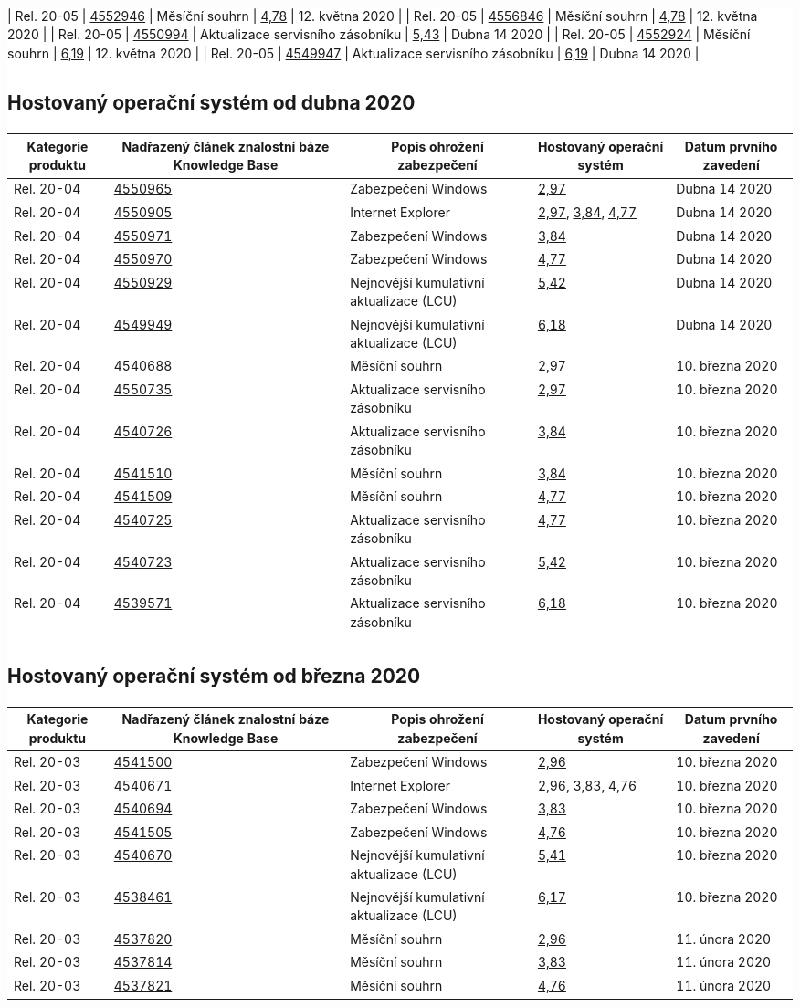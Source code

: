 |  Rel. 20-05  |  [4552946]  |  Měsíční souhrn   |  [4,78]  |  12. května 2020  |
|  Rel. 20-05  |  [4556846]  |  Měsíční souhrn   |  [4,78]  |  12. května 2020  |
|  Rel. 20-05  |  [4550994]  |  Aktualizace servisního zásobníku   |  [5,43]  |  Dubna 14 2020  |
|  Rel. 20-05  |  [4552924]  |  Měsíční souhrn   |  [6,19]  |  12. května 2020  |
|  Rel. 20-05  |  [4549947]  |  Aktualizace servisního zásobníku   |  [6,19]  |  Dubna 14 2020  |


[4556798]: https://support.microsoft.com/kb/4556798
[4556813]: https://support.microsoft.com/kb/4556813
[4551853]: https://support.microsoft.com/kb/4551853
[4552940]: https://support.microsoft.com/kb/4552940
[4556836]: https://support.microsoft.com/kb/4556836
[4555449]: https://support.microsoft.com/kb/4555449
[4552920]: https://support.microsoft.com/kb/4552920
[4552979]: https://support.microsoft.com/kb/4552979
[4556840]: https://support.microsoft.com/kb/4556840
[4552947]: https://support.microsoft.com/kb/4552947
[4552982]: https://support.microsoft.com/kb/4552982
[4552946]: https://support.microsoft.com/kb/4552946
[4556846]: https://support.microsoft.com/kb/4556846
[4550994]: https://support.microsoft.com/kb/4550994
[4552924]: https://support.microsoft.com/kb/4552924
[4549947]: https://support.microsoft.com/kb/4549947
[2,98]: ./cloud-services-guestos-update-matrix.md#family-2-releases
[3,85]: ./cloud-services-guestos-update-matrix.md#family-3-releases
[4,78]: ./cloud-services-guestos-update-matrix.md#family-4-releases
[5,43]: ./cloud-services-guestos-update-matrix.md#family-5-releases
[6,19]: ./cloud-services-guestos-update-matrix.md#family-6-releases


## <a name="april-2020-guest-os"></a>Hostovaný operační systém od dubna 2020


| Kategorie produktu | Nadřazený článek znalostní báze Knowledge Base | Popis ohrožení zabezpečení | Hostovaný operační systém | Datum prvního zavedení |
| --- | --- | --- | --- | --- |
|  Rel. 20-04   |  [4550965]  |  Zabezpečení Windows   |  [2,97]  |  Dubna 14 2020  |
|  Rel. 20-04   |  [4550905]  |  Internet Explorer   |  [2,97], [3,84], [4,77]  |  Dubna 14 2020  |
|  Rel. 20-04   |  [4550971]  |  Zabezpečení Windows   |  [3,84]  |  Dubna 14 2020  |
|  Rel. 20-04   |  [4550970]  |  Zabezpečení Windows   |  [4,77]  |  Dubna 14 2020  |
|  Rel. 20-04   |  [4550929]  |  Nejnovější kumulativní aktualizace (LCU)   |  [5,42]  |  Dubna 14 2020  |
|  Rel. 20-04   |  [4549949]  |  Nejnovější kumulativní aktualizace (LCU)   |  [6,18]  |  Dubna 14 2020  |
|  Rel. 20-04   |  [4540688]  |  Měsíční souhrn   |  [2,97]  |  10. března 2020  |
|  Rel. 20-04   |  [4550735]  |  Aktualizace servisního zásobníku   |  [2,97]  |  10. března 2020  |
|  Rel. 20-04   |  [4540726]  |  Aktualizace servisního zásobníku   |  [3,84]  |  10. března 2020  |
|  Rel. 20-04   |  [4541510]  |  Měsíční souhrn   |  [3,84]  |  10. března 2020  |
|  Rel. 20-04   |  [4541509]  |  Měsíční souhrn   |  [4,77]  |  10. března 2020  |
|  Rel. 20-04   |  [4540725]  |  Aktualizace servisního zásobníku   |  [4,77]  |  10. března 2020  |
|  Rel. 20-04   |  [4540723]  |  Aktualizace servisního zásobníku   |  [5,42]  |  10. března 2020  |
|  Rel. 20-04   |  [4539571]  |  Aktualizace servisního zásobníku   |  [6,18]  |  10. března 2020  |


[4550965]: https://support.microsoft.com/kb/4550965
[4550905]: https://support.microsoft.com/kb/4550905
[4550971]: https://support.microsoft.com/kb/4550971
[4550970]: https://support.microsoft.com/kb/4550970
[4550929]: https://support.microsoft.com/kb/4550929
[4549949]: https://support.microsoft.com/kb/4549949
[4540688]: https://support.microsoft.com/kb/4540688
[4550735]: https://support.microsoft.com/kb/4550735
[4540726]: https://support.microsoft.com/kb/4540726
[4541510]: https://support.microsoft.com/kb/4541510
[4541509]: https://support.microsoft.com/kb/4541509
[4540725]: https://support.microsoft.com/kb/4540725
[4540723]: https://support.microsoft.com/kb/4540723
[4539571]: https://support.microsoft.com/kb/4539571
[2,97]: ./cloud-services-guestos-update-matrix.md#family-2-releases
[3,84]: ./cloud-services-guestos-update-matrix.md#family-3-releases
[4,77]: ./cloud-services-guestos-update-matrix.md#family-4-releases
[5,42]: ./cloud-services-guestos-update-matrix.md#family-5-releases
[6,18]: ./cloud-services-guestos-update-matrix.md#family-6-releases


## <a name="march-2020-guest-os"></a>Hostovaný operační systém od března 2020

| Kategorie produktu | Nadřazený článek znalostní báze Knowledge Base | Popis ohrožení zabezpečení | Hostovaný operační systém | Datum prvního zavedení |
| --- | --- | --- | --- | --- |
|  Rel. 20-03  |  [4541500]  |  Zabezpečení Windows  | [2,96] | 10. března 2020 |
|  Rel. 20-03  |  [4540671]  |  Internet Explorer  | [2,96], [3,83], [4,76] | 10. března 2020 |
|  Rel. 20-03  |  [4540694]  |  Zabezpečení Windows  | [3,83] | 10. března 2020 |
|  Rel. 20-03  |  [4541505]  |  Zabezpečení Windows  | [4,76] | 10. března 2020 |
|  Rel. 20-03  |  [4540670]  |  Nejnovější kumulativní aktualizace (LCU)  | [5,41] | 10. března 2020 |
|  Rel. 20-03  |  [4538461]  |  Nejnovější kumulativní aktualizace (LCU)  | [6,17] | 10. března 2020 |
|  Rel. 20-03  |  [4537820]  |  Měsíční souhrn  | [2,96] | 11. února 2020 |
|  Rel. 20-03  |  [4537814]  |  Měsíční souhrn  | [3,83] | 11. února 2020 |
|  Rel. 20-03  |  [4537821]  |  Měsíční souhrn  | [4,76] | 11. února 2020 |

[5000822]: https://support.microsoft.com/kb/5000822
[4580325]: https://support.microsoft.com/kb/4580325
[5000800]: https://support.microsoft.com/kb/5000800
[5000803]: https://support.microsoft.com/kb/5000803
[4578952]: https://support.microsoft.com/kb/4578952
[4578955]: https://support.microsoft.com/kb/4578955
[4578953]: https://support.microsoft.com/kb/4578953
[4578956]: https://support.microsoft.com/kb/4578956
[4578950]: https://support.microsoft.com/kb/4578950
[4578954]: https://support.microsoft.com/kb/4578954
[4601060]: https://support.microsoft.com/kb/4601060
[5000841]: https://support.microsoft.com/kb/5000841
[5000847]: https://support.microsoft.com/kb/5000847
[5000848]: https://support.microsoft.com/kb/5000848
[4566426]: https://support.microsoft.com/kb/4566426
[4566425]: https://support.microsoft.com/kb/4566425
[4578013]: https://support.microsoft.com/kb/4578013
[4592510]: https://support.microsoft.com/kb/4592510
[5000859]: https://support.microsoft.com/kb/5000859
[4494175]: https://support.microsoft.com/kb/4494175
[4494174]: https://support.microsoft.com/kb/4494174
[4601345]: https://support.microsoft.com/kb/4601345
[4580325]: https://support.microsoft.com/kb/4580325
[4586768]: https://support.microsoft.com/kb/4586768
[4601318]: https://support.microsoft.com/kb/4601318
[4578952]: https://support.microsoft.com/kb/4578952
[4578955]: https://support.microsoft.com/kb/4578955
[4578953]: https://support.microsoft.com/kb/4578953
[4578956]: https://support.microsoft.com/kb/4578956
[4578950]: https://support.microsoft.com/kb/4578950
[4578954]: https://support.microsoft.com/kb/4578954
[4578966]: https://support.microsoft.com/kb/4578966
[4601347]: https://support.microsoft.com/kb/4601347
[4601348]: https://support.microsoft.com/kb/4601348
[4601384]: https://support.microsoft.com/kb/4601384
[4566426]: https://support.microsoft.com/kb/4566426
[4566425]: https://support.microsoft.com/kb/4566425
[4578013]: https://support.microsoft.com/kb/4578013
[4601392]: https://support.microsoft.com/en-us/topic/february-9-2021-kb4601318-os-build-14393-4225-c5e3de6c-e3e6-ffb5-6197-48b9ce16446e
[4592510]: https://support.microsoft.com/kb/4592510
[4601393]: https://support.microsoft.com/kb/4601393
[4494175]: https://support.microsoft.com/kb/4494175
[4494174]: https://support.microsoft.com/kb/4494174
[2,107]: ./cloud-services-guestos-update-matrix.md#family-2-releases
[3,94]: ./cloud-services-guestos-update-matrix.md#family-3-releases
[4,87]: ./cloud-services-guestos-update-matrix.md#family-4-releases
[5,52]: ./cloud-services-guestos-update-matrix.md#family-5-releases
[6,28]: ./cloud-services-guestos-update-matrix.md#family-6-releases
[4598230]: https://support.microsoft.com/kb/4598230
[4580325]: https://support.microsoft.com/kb/4580325
[4586768]: https://support.microsoft.com/kb/4586768
[4598243]: https://support.microsoft.com/kb/4598243
[4578952]: https://support.microsoft.com/kb/4578952
[4578955]: https://support.microsoft.com/kb/4578955
[4578953]: https://support.microsoft.com/kb/4578953
[4578956]: https://support.microsoft.com/kb/4578956
[4578950]: https://support.microsoft.com/kb/4578950
[4578954]: https://support.microsoft.com/kb/4578954
[4578966]: https://support.microsoft.com/kb/4578966
[4598279]: https://support.microsoft.com/kb/4598279
[4598278]: https://support.microsoft.com/kb/4598278
[4598285]: https://support.microsoft.com/kb/4598285
[4566426]: https://support.microsoft.com/kb/4566426
[4566425]: https://support.microsoft.com/kb/4566425
[4578013]: https://support.microsoft.com/kb/4578013
[4576750]: https://support.microsoft.com/kb/4576750
[4592510]: https://support.microsoft.com/kb/4592510
[4598480]: https://support.microsoft.com/kb/4598480
[4494175]: https://support.microsoft.com/kb/4494175
[4494174]: https://support.microsoft.com/kb/4494174
[2,106]: ./cloud-services-guestos-update-matrix.md#family-2-releases
[3,93]: ./cloud-services-guestos-update-matrix.md#family-3-releases
[4,86]: ./cloud-services-guestos-update-matrix.md#family-4-releases
[5,51]: ./cloud-services-guestos-update-matrix.md#family-5-releases
[6,27]: ./cloud-services-guestos-update-matrix.md#family-6-releases
[4592440]: https://support.microsoft.com/kb/4592440
[4580325]: https://support.microsoft.com/kb/4580325
[4586768]: https://support.microsoft.com/kb/4586768
[4593226]: https://support.microsoft.com/kb/4593226
[4052623]: https://support.microsoft.com/kb/4052623
[4578952]: https://support.microsoft.com/kb/4578952
[4578955]: https://support.microsoft.com/kb/4578955
[4578953]: https://support.microsoft.com/kb/4578953
[4578956]: https://support.microsoft.com/kb/4578956
[4578950]: https://support.microsoft.com/kb/4578950
[4578954]: https://support.microsoft.com/kb/4578954
[4578966]: https://support.microsoft.com/kb/4578966
[4592471]: https://support.microsoft.com/kb/4592471
[4592468]: https://support.microsoft.com/kb/4592468
[4592484]: https://support.microsoft.com/kb/4592484
[4566426]: https://support.microsoft.com/kb/4566426
[4566425]: https://support.microsoft.com/kb/4566425
[4578013]: https://support.microsoft.com/kb/4578013
[4576750]: https://support.microsoft.com/kb/4576750
[4592510]: https://support.microsoft.com/kb/4592510
[4587735]: https://support.microsoft.com/kb/4587735
[4494175]: https://support.microsoft.com/kb/4494175
[4494174]: https://support.microsoft.com/kb/4494174
[2,105]: ./cloud-services-guestos-update-matrix.md#family-2-releases
[3,92]: ./cloud-services-guestos-update-matrix.md#family-3-releases
[4,85]: ./cloud-services-guestos-update-matrix.md#family-4-releases
[5,50]: ./cloud-services-guestos-update-matrix.md#family-5-releases
[6,26]: ./cloud-services-guestos-update-matrix.md#family-6-releases
[4594442]: https://support.microsoft.com/kb/4594442
[4594441]: https://support.microsoft.com/kb/4594441
[4580325]: https://support.microsoft.com/kb/4580325
[4586768]: https://support.microsoft.com/kb/4586768
[4578952]: https://support.microsoft.com/kb/4578952
[4578955]: https://support.microsoft.com/kb/4578955
[4578953]: https://support.microsoft.com/kb/4578953
[4578956]: https://support.microsoft.com/kb/4578956
[4578950]: https://support.microsoft.com/kb/4578950
[4578954]: https://support.microsoft.com/kb/4578954
[4578966]: https://support.microsoft.com/kb/4578966
[4586827]: https://support.microsoft.com/kb/4586827
[4586834]: https://support.microsoft.com/kb/4586834
[4586845]: https://support.microsoft.com/kb/4586845
[4566426]: https://support.microsoft.com/kb/4566426
[4566425]: https://support.microsoft.com/kb/4566425
[4578013]: https://support.microsoft.com/kb/4578013
[4576750]: https://support.microsoft.com/kb/4576750
[4580970]: https://support.microsoft.com/kb/4580970
[4587735]: https://support.microsoft.com/kb/4587735
[4494175]: https://support.microsoft.com/kb/4494175
[4494174]: https://support.microsoft.com/kb/4494174
[2,104]: ./cloud-services-guestos-update-matrix.md#family-2-releases
[3,91]: ./cloud-services-guestos-update-matrix.md#family-3-releases
[4,84]: ./cloud-services-guestos-update-matrix.md#family-4-releases
[5,49]: ./cloud-services-guestos-update-matrix.md#family-5-releases
[6,25]: ./cloud-services-guestos-update-matrix.md#family-6-releases
[4577010]: https://support.microsoft.com/kb/4577010
[4580325]: https://support.microsoft.com/kb/4580325
[4577668]: https://support.microsoft.com/kb/4577668
[4580346]: https://support.microsoft.com/kb/4580346
[4580970]: https://support.microsoft.com/kb/4580970
[4580345]: https://support.microsoft.com/kb/4580345
[4578952]: https://support.microsoft.com/kb/4578952
[4578955]: https://support.microsoft.com/kb/4578955
[4566426]: https://support.microsoft.com/kb/4566426
[4580382]: https://support.microsoft.com/kb/4580382
[4578950]: https://support.microsoft.com/kb/4578950
[4578954]: https://support.microsoft.com/kb/4578954
[4566425]: https://support.microsoft.com/kb/4566425
[4580347]: https://support.microsoft.com/kb/4580347
[4578953]: https://support.microsoft.com/kb/4578953
[4578956]: https://support.microsoft.com/kb/4578956
[4578013]: https://support.microsoft.com/kb/4578013
[4576750]: https://support.microsoft.com/kb/4576750
[4494175]: https://support.microsoft.com/kb/4494175
[4577667]: https://support.microsoft.com/kb/4577667
[4578966]: https://support.microsoft.com/kb/4578966
[4494174]: https://support.microsoft.com/kb/4494174
[2,103]: ./cloud-services-guestos-update-matrix.md#family-2-releases
[3,90]: ./cloud-services-guestos-update-matrix.md#family-3-releases
[4,83]: ./cloud-services-guestos-update-matrix.md#family-4-releases
[5,48]: ./cloud-services-guestos-update-matrix.md#family-5-releases
[6,24]: ./cloud-services-guestos-update-matrix.md#family-6-releases
[4577010]: https://support.microsoft.com/kb/4577010
[4561600]: https://support.microsoft.com/kb/4561600
[4577015]: https://support.microsoft.com/kb/4577015
[4570333]: https://support.microsoft.com/kb/4570333
[4570673]: https://support.microsoft.com/kb/4570673
[4577051]: https://support.microsoft.com/kb/4577051
[4569767]: https://support.microsoft.com/kb/4569767
[4569780]: https://support.microsoft.com/kb/4569780
[4566426]: https://support.microsoft.com/kb/4566426
[4577038]: https://support.microsoft.com/kb/4577038
[4569765]: https://support.microsoft.com/kb/4569765
[4569779]: https://support.microsoft.com/kb/4569779
[4566425]: https://support.microsoft.com/kb/4566425
[4577066]: https://support.microsoft.com/kb/4577066
[4569768]: https://support.microsoft.com/kb/4569768
[4569778]: https://support.microsoft.com/kb/4569778
[4578013]: https://support.microsoft.com/kb/4578013
[4576750]: https://support.microsoft.com/kb/4576750
[4494175]: https://support.microsoft.com/kb/4494175
[4570332]: https://support.microsoft.com/kb/4570332
[4570720]: https://support.microsoft.com/kb/4570720
[4494174]: https://support.microsoft.com/kb/4494174
[2,102]: ./cloud-services-guestos-update-matrix.md#family-2-releases
[3,89]: ./cloud-services-guestos-update-matrix.md#family-3-releases
[4,82]: ./cloud-services-guestos-update-matrix.md#family-4-releases
[5,47]: ./cloud-services-guestos-update-matrix.md#family-5-releases
[6,23]: ./cloud-services-guestos-update-matrix.md#family-6-releases
[4571687]: https://support.microsoft.com/kb/4571687
[4561600]: https://support.microsoft.com/kb/4561600
[4571694]: https://support.microsoft.com/kb/4571694
[4565349]: https://support.microsoft.com/kb/4565349
[4570673]: https://support.microsoft.com/kb/4570673
[4571729]: https://support.microsoft.com/kb/4571729
[4569767]: https://support.microsoft.com/kb/4569767
[4569780]: https://support.microsoft.com/kb/4569780
[4569765]: https://support.microsoft.com/kb/4569765
[4569779]: https://support.microsoft.com/kb/4569779
[4566426]: https://support.microsoft.com/kb/4566426
[4571736]: https://support.microsoft.com/kb/4571736
[4566425]: https://support.microsoft.com/kb/4566425
[4571703]: https://support.microsoft.com/kb/4571703
[4569768]: https://support.microsoft.com/kb/4569768
[4569778]: https://support.microsoft.com/kb/4569778
[4494175]: https://support.microsoft.com/kb/4494175
[4565912]: https://support.microsoft.com/kb/4565912
[4569776]: https://support.microsoft.com/kb/4569776
[4566424]: https://support.microsoft.com/kb/4566424
[2,101]: ./cloud-services-guestos-update-matrix.md#family-2-releases
[3,88]: ./cloud-services-guestos-update-matrix.md#family-3-releases
[4,81]: ./cloud-services-guestos-update-matrix.md#family-4-releases
[5,46]: ./cloud-services-guestos-update-matrix.md#family-5-releases
[6,22]: ./cloud-services-guestos-update-matrix.md#family-6-releases
[4565479]: https://support.microsoft.com/kb/4565479
[4565511]: https://support.microsoft.com/kb/4565511
[4558998]: https://support.microsoft.com/kb/4558998
[4565524]: https://support.microsoft.com/kb/4565524
[4565616]: https://support.microsoft.com/kb/4565616
[4565354]: https://support.microsoft.com/kb/4565354
[4565612]: https://support.microsoft.com/kb/4565612
[4565615]: https://support.microsoft.com/kb/4565615
[4566426]: https://support.microsoft.com/kb/4566426
[4565537]: https://support.microsoft.com/kb/4565537
[4565610]: https://support.microsoft.com/kb/4565610
[4565541]: https://support.microsoft.com/kb/4565541
[4566425]: https://support.microsoft.com/kb/4566425
[4565614]: https://support.microsoft.com/kb/4565614
[4565613]: https://support.microsoft.com/kb/4565613
[4565912]: https://support.microsoft.com/kb/4565912
[4565628]: https://support.microsoft.com/kb/4565628
[4494175]: https://support.microsoft.com/kb/4494175
[4565632]: https://support.microsoft.com/kb/4565632
[4558997]: https://support.microsoft.com/kb/4558997
[4494174]: https://support.microsoft.com/kb/4494174
[2,100]: ./cloud-services-guestos-update-matrix.md#family-2-releases
[3,87]: ./cloud-services-guestos-update-matrix.md#family-3-releases
[4,80]: ./cloud-services-guestos-update-matrix.md#family-4-releases
[5,45]: ./cloud-services-guestos-update-matrix.md#family-5-releases
[6,21]: ./cloud-services-guestos-update-matrix.md#family-6-releases
[4561603]: https://support.microsoft.com/kb/4561603
[4561616]: https://support.microsoft.com/kb/4561616
[4561608]: https://support.microsoft.com/kb/4561608
[4562030]: https://support.microsoft.com/kb/4562030
[4561643]: https://support.microsoft.com/kb/4561643
[4562252]: https://support.microsoft.com/kb/4562252
[4561612]: https://support.microsoft.com/kb/4561612
[4561600]: https://support.microsoft.com/kb/4561600
[4562253]: https://support.microsoft.com/kb/4562253
[4561666]: https://support.microsoft.com/kb/4561666
[4562561]: https://support.microsoft.com/kb/4562561
[4562562]: https://support.microsoft.com/kb/4562562
[2,99]: ./cloud-services-guestos-update-matrix.md#family-2-releases
[3,86]: ./cloud-services-guestos-update-matrix.md#family-3-releases
[4,79]: ./cloud-services-guestos-update-matrix.md#family-4-releases
[5,44]: ./cloud-services-guestos-update-matrix.md#family-5-releases
[6,20]: ./cloud-services-guestos-update-matrix.md#family-6-releases
[4541500]: https://support.microsoft.com/kb/4541500 
[4540671]: https://support.microsoft.com/kb/4540671 
[4540694]: https://support.microsoft.com/kb/4540694 
[4541505]: https://support.microsoft.com/kb/4541505 
[4540670]: https://support.microsoft.com/kb/4540670 
[4538461]: https://support.microsoft.com/kb/4538461 
[4537820]: https://support.microsoft.com/kb/4537820  
[4537814]: https://support.microsoft.com/kb/4537814 
[4537821]: https://support.microsoft.com/kb/4537821 
[6,17]: ./cloud-services-guestos-update-matrix.md#family-6-releases
[5,41]: ./cloud-services-guestos-update-matrix.md#family-5-releases
[4,76]: ./cloud-services-guestos-update-matrix.md#family-4-releases
[3,83]: ./cloud-services-guestos-update-matrix.md#family-3-releases
[2,96]: ./cloud-services-guestos-update-matrix.md#family-2-releases
[4537767]: https://support.microsoft.com/kb/4537767
[4537813]: https://support.microsoft.com/kb/4537813
[4537794]: https://support.microsoft.com/kb/4537794
[4537803]: https://support.microsoft.com/kb/4537803
[4537764]: https://support.microsoft.com/kb/4537764
[4532691]: https://support.microsoft.com/kb/4532691
[4534310]: https://support.microsoft.com/kb/4534310
[4536952]: https://support.microsoft.com/kb/4536952
[4537829]: https://support.microsoft.com/kb/4537829
[4538483]: https://support.microsoft.com/kb/4538483
[4537820]: https://support.microsoft.com/kb/4537820
[4537759]: https://support.microsoft.com/kb/4537759
[4534283]: https://support.microsoft.com/kb/4534283
[4532920]: https://support.microsoft.com/kb/4532920
[4534297]: https://support.microsoft.com/kb/4534297
[6,16]: ./cloud-services-guestos-update-matrix.md#family-6-releases
[5,40]: ./cloud-services-guestos-update-matrix.md#family-5-releases
[4,75]: ./cloud-services-guestos-update-matrix.md#family-4-releases
[3,82]: ./cloud-services-guestos-update-matrix.md#family-3-releases
[2,95]: ./cloud-services-guestos-update-matrix.md#family-2-releases
[4532960]: https://support.microsoft.com/kb/4532960
[4534251]: https://support.microsoft.com/kb/4534251
[4534314]: https://support.microsoft.com/kb/4534314
[4532958]: https://support.microsoft.com/kb/4532958
[4532963]: https://support.microsoft.com/kb/4532963
[4534251]: https://support.microsoft.com/kb/4534251
[4534288]: https://support.microsoft.com/kb/4534288
[4532961]: https://support.microsoft.com/kb/4532961
[4532962]: https://support.microsoft.com/kb/4532962
[4534251]: https://support.microsoft.com/kb/4534251
[4534309]: https://support.microsoft.com/kb/4534309
[4494175]: https://support.microsoft.com/kb/4494175
[4534271]: https://support.microsoft.com/kb/4534271
[4494174]: https://support.microsoft.com/kb/4494174
[4532947]: https://support.microsoft.com/kb/4532947
[4534273]: https://support.microsoft.com/kb/4534273
[4530734]: https://support.microsoft.com/kb/4530734
[4530691]: https://support.microsoft.com/kb/4530691
[4530702]: https://support.microsoft.com/kb/4530702
[6,15]: ./cloud-services-guestos-update-matrix.md#family-6-releases
[5,39]: ./cloud-services-guestos-update-matrix.md#family-5-releases
[4,74]: ./cloud-services-guestos-update-matrix.md#family-4-releases
[3,81]: ./cloud-services-guestos-update-matrix.md#family-3-releases
[2,94]: ./cloud-services-guestos-update-matrix.md#family-2-releases
[4530692]: https://support.microsoft.com/kb/4530692
[4530677]: https://support.microsoft.com/kb/4530677
[4530677]: https://support.microsoft.com/kb/4530677
[4530698]: https://support.microsoft.com/kb/4530698
[4530730]: https://support.microsoft.com/kb/4530730
[4530677]: https://support.microsoft.com/kb/4530677
[4530689]: https://support.microsoft.com/kb/4530689
[4530715]: https://support.microsoft.com/kb/4530715
[4525235]: https://support.microsoft.com/kb/4525235
[4531786]: https://support.microsoft.com/kb/4531786
[4525246]: https://support.microsoft.com/kb/4525246
[4523208]: https://support.microsoft.com/kb/4523208
[4525243]: https://support.microsoft.com/kb/4525243
[4524445]: https://support.microsoft.com/kb/4524445
[4520724]: https://support.microsoft.com/kb/4520724
[4523204]: https://support.microsoft.com/kb/4523204
[6,14]: ./cloud-services-guestos-update-matrix.md#family-6-releases
[5,38]: ./cloud-services-guestos-update-matrix.md#family-5-releases
[4,73]: ./cloud-services-guestos-update-matrix.md#family-4-releases
[3,80]: ./cloud-services-guestos-update-matrix.md#family-3-releases
[2,93]: ./cloud-services-guestos-update-matrix.md#family-2-releases
[4525106]: https://support.microsoft.com/kb/4525106
[4525233]: https://support.microsoft.com/kb/4525233
[4525106]: https://support.microsoft.com/kb/4525106
[4525253]: https://support.microsoft.com/kb/4525253
[4525106]: https://support.microsoft.com/kb/4525106
[4525250]: https://support.microsoft.com/kb/4525250
[4525236]: https://support.microsoft.com/kb/4525236
[4523205]: https://support.microsoft.com/kb/4523205
[4519976]: https://support.microsoft.com/kb/4519976
[4520007]: https://support.microsoft.com/kb/4520007
[4521857]: https://support.microsoft.com/kb/4521857
[4520005]: https://support.microsoft.com/kb/4520005
[4521864]: https://support.microsoft.com/kb/4521864
[4521858]: https://support.microsoft.com/kb/4521858
[4521862]: https://support.microsoft.com/kb/4521862
[6,13]: ./cloud-services-guestos-update-matrix.md#family-6-releases
[5,37]: ./cloud-services-guestos-update-matrix.md#family-5-releases
[4,72]: ./cloud-services-guestos-update-matrix.md#family-4-releases
[3,79]: ./cloud-services-guestos-update-matrix.md#family-3-releases
[2,92]: ./cloud-services-guestos-update-matrix.md#family-2-releases
[4520003]: https://support.microsoft.com/kb/4520003
[4519985]: https://support.microsoft.com/kb/4519985
[4519990]: https://support.microsoft.com/kb/4519990
[4519998]: https://support.microsoft.com/kb/4519998
[4519338]: https://support.microsoft.com/kb/4519338
[4519974]: https://support.microsoft.com/kb/4519974
[4516065]: https://support.microsoft.com/kb/4516065
[4516655]: https://support.microsoft.com/kb/4516655
[4516055]: https://support.microsoft.com/kb/4516055
[4512939]: https://support.microsoft.com/kb/4512939
[4514370]: https://support.microsoft.com/kb/4514370
[4514368]: https://support.microsoft.com/kb/4514368
[4516067]: https://support.microsoft.com/kb/4516067
[4512938]: https://support.microsoft.com/kb/4512938
[4514371]: https://support.microsoft.com/kb/4514371
[4514367]: https://support.microsoft.com/kb/4514367
[4512574]: https://support.microsoft.com/kb/4512574
[4512577]: https://support.microsoft.com/kb/4512577
[6,12]: ./cloud-services-guestos-update-matrix.md#family-6-releases
[5,36]: ./cloud-services-guestos-update-matrix.md#family-5-releases
[4,71]: ./cloud-services-guestos-update-matrix.md#family-4-releases
[3,78]: ./cloud-services-guestos-update-matrix.md#family-3-releases
[2,91]: ./cloud-services-guestos-update-matrix.md#family-2-releases
[4516046]: https://support.microsoft.com/kb/4516046
[4516115]: https://support.microsoft.com/kb/4516115
[4512578]: https://support.microsoft.com/kb/4512578
[4514366]: https://support.microsoft.com/kb/4514366
[4516044]: https://support.microsoft.com/kb/4516044
[4516064]: https://support.microsoft.com/kb/4516064
[4514350]: https://support.microsoft.com/kb/4514350
[4514341]: https://support.microsoft.com/kb/4514341
[4516062]: https://support.microsoft.com/kb/4516062
[4514349]: https://support.microsoft.com/kb/4514349
[4514342]: https://support.microsoft.com/kb/4514342
[4516033]: https://support.microsoft.com/kb/4516033
[4512488]: https://support.microsoft.com/kb/4512488
[4512518]: https://support.microsoft.com/kb/4512518
[4512506]: https://support.microsoft.com/kb/4512506
[6,11]: ./cloud-services-guestos-update-matrix.md#family-6-releases
[5.35]: ./cloud-services-guestos-update-matrix.md#family-5-releases
[4,70]: ./cloud-services-guestos-update-matrix.md#family-4-releases
[3,77]: ./cloud-services-guestos-update-matrix.md#family-3-releases
[2,90]: ./cloud-services-guestos-update-matrix.md#family-2-releases
[4512482]: https://support.microsoft.com/kb/4512482
[4494175]: https://support.microsoft.com/kb/4494175
[4512517]: https://support.microsoft.com/kb/4512517
[4494174]: https://support.microsoft.com/kb/4494174
[4511553]: https://support.microsoft.com/kb/4511553
[4512486]: https://support.microsoft.com/kb/4512486
[4512489]: https://support.microsoft.com/kb/4512489
[4511872]: https://support.microsoft.com/kb/4511872
[4507449]: https://support.microsoft.com/kb/4507449
[4507000]: https://support.microsoft.com/kb/4507000
[4507002]: https://support.microsoft.com/kb/4507002
[4507462]: https://support.microsoft.com/kb/4507462
[4506999]: https://support.microsoft.com/kb/4506999
[4507005]: https://support.microsoft.com/kb/4507005
[4507448]: https://support.microsoft.com/kb/4507448
[4509091]: https://support.microsoft.com/kb/4509091
[4509095]: https://support.microsoft.com/kb/4509095
[4512937]: https://support.microsoft.com/kb/4512937
[4507004]: https://support.microsoft.com/kb/4507004
[4504418]: https://support.microsoft.com/kb/4504418
[4507001]: https://support.microsoft.com/kb/4507001
[4507704]: https://support.microsoft.com/kb/4507704
[6.1]: ./cloud-services-guestos-update-matrix.md#family-6-releases
[5,34]: ./cloud-services-guestos-update-matrix.md#family-5-releases
[4,69]: ./cloud-services-guestos-update-matrix.md#family-4-releases
[3,76]: ./cloud-services-guestos-update-matrix.md#family-3-releases
[2,89]: ./cloud-services-guestos-update-matrix.md#family-2-releases
[4507434]: https://support.microsoft.com/kb/4507434
[4506621]: https://support.microsoft.com/kb/4506621
[4506966]: https://support.microsoft.com/kb/4506966
[4506976]: https://support.microsoft.com/kb/4506976
[4507456]: https://support.microsoft.com/kb/4507456
[4506965]: https://support.microsoft.com/kb/4506965
[4506974]: https://support.microsoft.com/kb/4506974
[4507464]: https://support.microsoft.com/kb/4507464
[4506964]: https://support.microsoft.com/kb/4506964
[4506977]: https://support.microsoft.com/kb/4506977
[4507457]: https://support.microsoft.com/kb/4507457
[4507460]: https://support.microsoft.com/kb/4507460
[4506998]: https://support.microsoft.com/kb/4506998
[4507469]: https://support.microsoft.com/kb/4507469
[4503537]: https://support.microsoft.com/kb/4503537
[4504369]: https://support.microsoft.com/kb/4504369
[4503292]: https://support.microsoft.com/kb/4503292
[4503285]: https://support.microsoft.com/kb/4503285
[4503276]: https://support.microsoft.com/kb/4503276
[4503327]: https://support.microsoft.com/kb/4503327
[4503267]: https://support.microsoft.com/kb/4503267
[4503290]: https://support.microsoft.com/kb/4503290
[4503263]: https://support.microsoft.com/kb/4503263
[4503269]: https://support.microsoft.com/kb/4503269
[4494174]: https://support.microsoft.com/kb/4494174
[4494175]: https://support.microsoft.com/kb/4494175
[4503308]: https://support.microsoft.com/kb/4503308
[4503259]: https://support.microsoft.com/kb/4503259
[4499164]: https://support.microsoft.com/kb/KB4499164
[4495606]: https://support.microsoft.com/kb/KB4495606
[4495596]: https://support.microsoft.com/kb/KB4495596
[4499171]: https://support.microsoft.com/kb/KB4499171
[4495602]: https://support.microsoft.com/kb/KB4495602
[4495594]: https://support.microsoft.com/kb/KB4495594
[4499151]: https://support.microsoft.com/kb/KB4499151
[4495608]: https://support.microsoft.com/kb/KB4495608
[4495592]: https://support.microsoft.com/kb/KB4495592
[4501226]: https://support.microsoft.com/kb/KB4501226
[4490128]: https://support.microsoft.com/kb/KB4490128